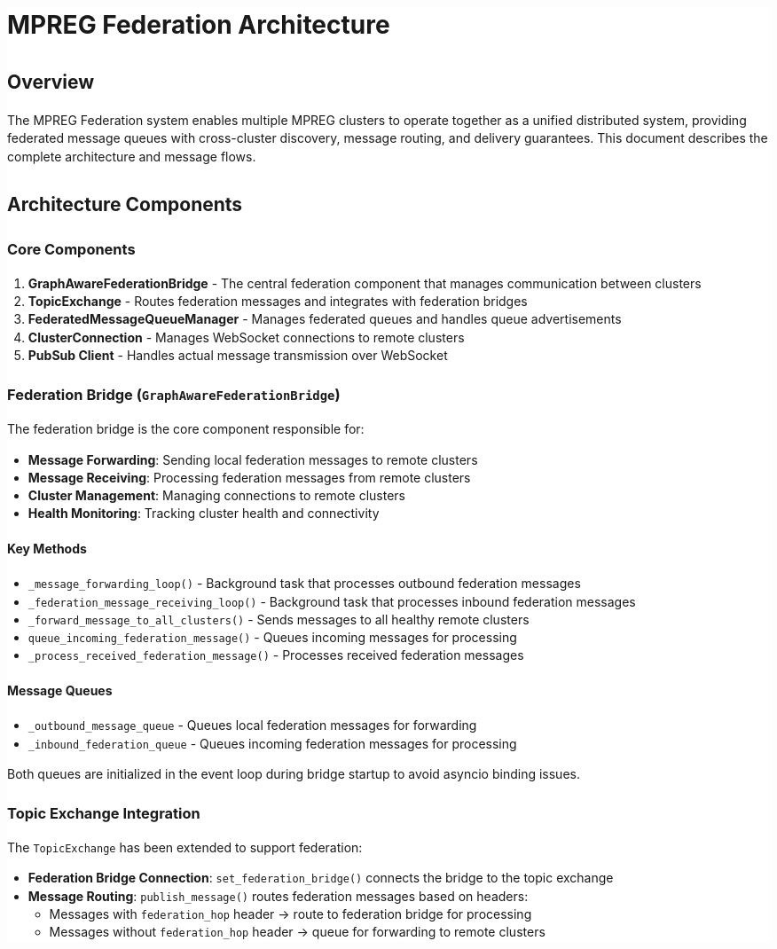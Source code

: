 # MPREG Federation Architecture

## Overview

The MPREG Federation system enables multiple MPREG clusters to operate together as a unified distributed system, providing federated message queues with cross-cluster discovery, message routing, and delivery guarantees. This document describes the complete architecture and message flows.

## Architecture Components

### Core Components

1. **GraphAwareFederationBridge** - The central federation component that manages communication between clusters
2. **TopicExchange** - Routes federation messages and integrates with federation bridges
3. **FederatedMessageQueueManager** - Manages federated queues and handles queue advertisements
4. **ClusterConnection** - Manages WebSocket connections to remote clusters
5. **PubSub Client** - Handles actual message transmission over WebSocket

### Federation Bridge (`GraphAwareFederationBridge`)

The federation bridge is the core component responsible for:

- **Message Forwarding**: Sending local federation messages to remote clusters
- **Message Receiving**: Processing federation messages from remote clusters
- **Cluster Management**: Managing connections to remote clusters
- **Health Monitoring**: Tracking cluster health and connectivity

#### Key Methods

- `_message_forwarding_loop()` - Background task that processes outbound federation messages
- `_federation_message_receiving_loop()` - Background task that processes inbound federation messages
- `_forward_message_to_all_clusters()` - Sends messages to all healthy remote clusters
- `queue_incoming_federation_message()` - Queues incoming messages for processing
- `_process_received_federation_message()` - Processes received federation messages

#### Message Queues

- `_outbound_message_queue` - Queues local federation messages for forwarding
- `_inbound_federation_queue` - Queues incoming federation messages for processing

Both queues are initialized in the event loop during bridge startup to avoid asyncio binding issues.

### Topic Exchange Integration

The `TopicExchange` has been extended to support federation:

- **Federation Bridge Connection**: `set_federation_bridge()` connects the bridge to the topic exchange
- **Message Routing**: `publish_message()` routes federation messages based on headers:
  - Messages with `federation_hop` header → route to federation bridge for processing
  - Messages without `federation_hop` header → queue for forwarding to remote clusters
